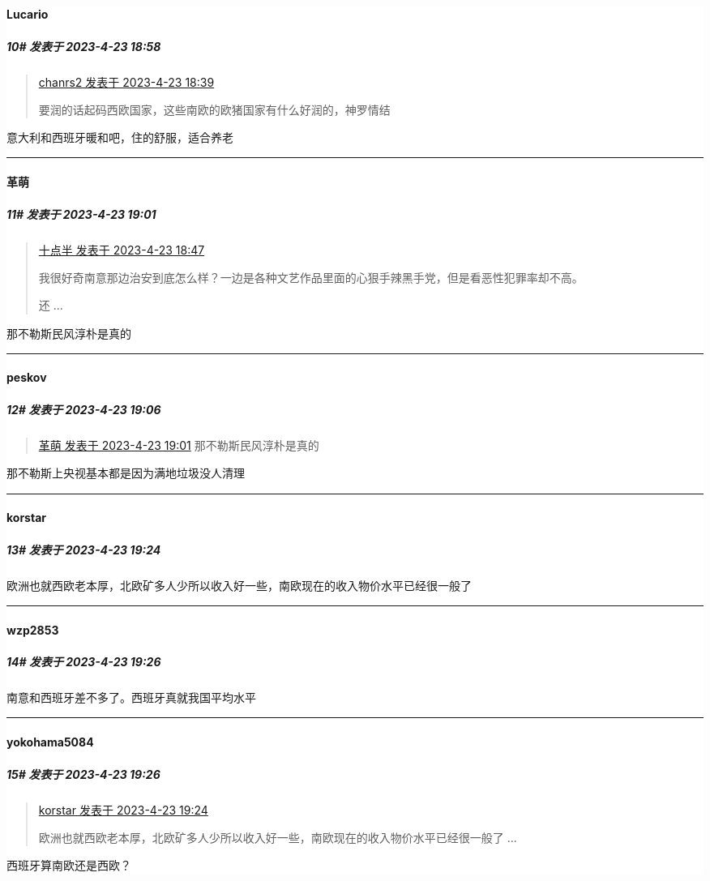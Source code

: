 ####  Lucario  
##### 10#       发表于 2023-4-23 18:58

<blockquote><a href="httphttps://bbs.saraba1st.com/2b/forum.php?mod=redirect&amp;goto=findpost&amp;pid=60580259&amp;ptid=2130444" target="_blank">chanrs2 发表于 2023-4-23 18:39</a>

要润的话起码西欧国家，这些南欧的欧猪国家有什么好润的，神罗情结</blockquote>
意大利和西班牙暖和吧，住的舒服，适合养老

*****

####  革萌  
##### 11#       发表于 2023-4-23 19:01

<blockquote><a href="httphttps://bbs.saraba1st.com/2b/forum.php?mod=redirect&amp;goto=findpost&amp;pid=60580405&amp;ptid=2130444" target="_blank">十点半 发表于 2023-4-23 18:47</a>

我很好奇南意那边治安到底怎么样？一边是各种文艺作品里面的心狠手辣黑手党，但是看恶性犯罪率却不高。

还 ...</blockquote>
那不勒斯民风淳朴是真的

*****

####  peskov  
##### 12#       发表于 2023-4-23 19:06

<blockquote><a href="httphttps://bbs.saraba1st.com/2b/forum.php?mod=redirect&amp;goto=findpost&amp;pid=60580653&amp;ptid=2130444" target="_blank">革萌 发表于 2023-4-23 19:01</a>
那不勒斯民风淳朴是真的</blockquote>
那不勒斯上央视基本都是因为满地垃圾没人清理 

*****

####  korstar  
##### 13#       发表于 2023-4-23 19:24

欧洲也就西欧老本厚，北欧矿多人少所以收入好一些，南欧现在的收入物价水平已经很一般了

*****

####  wzp2853  
##### 14#       发表于 2023-4-23 19:26

南意和西班牙差不多了。西班牙真就我国平均水平

*****

####  yokohama5084  
##### 15#       发表于 2023-4-23 19:26

<blockquote><a href="httphttps://bbs.saraba1st.com/2b/forum.php?mod=redirect&amp;goto=findpost&amp;pid=60581042&amp;ptid=2130444" target="_blank">korstar 发表于 2023-4-23 19:24</a>

欧洲也就西欧老本厚，北欧矿多人少所以收入好一些，南欧现在的收入物价水平已经很一般了 ...</blockquote>
西班牙算南欧还是西欧？
